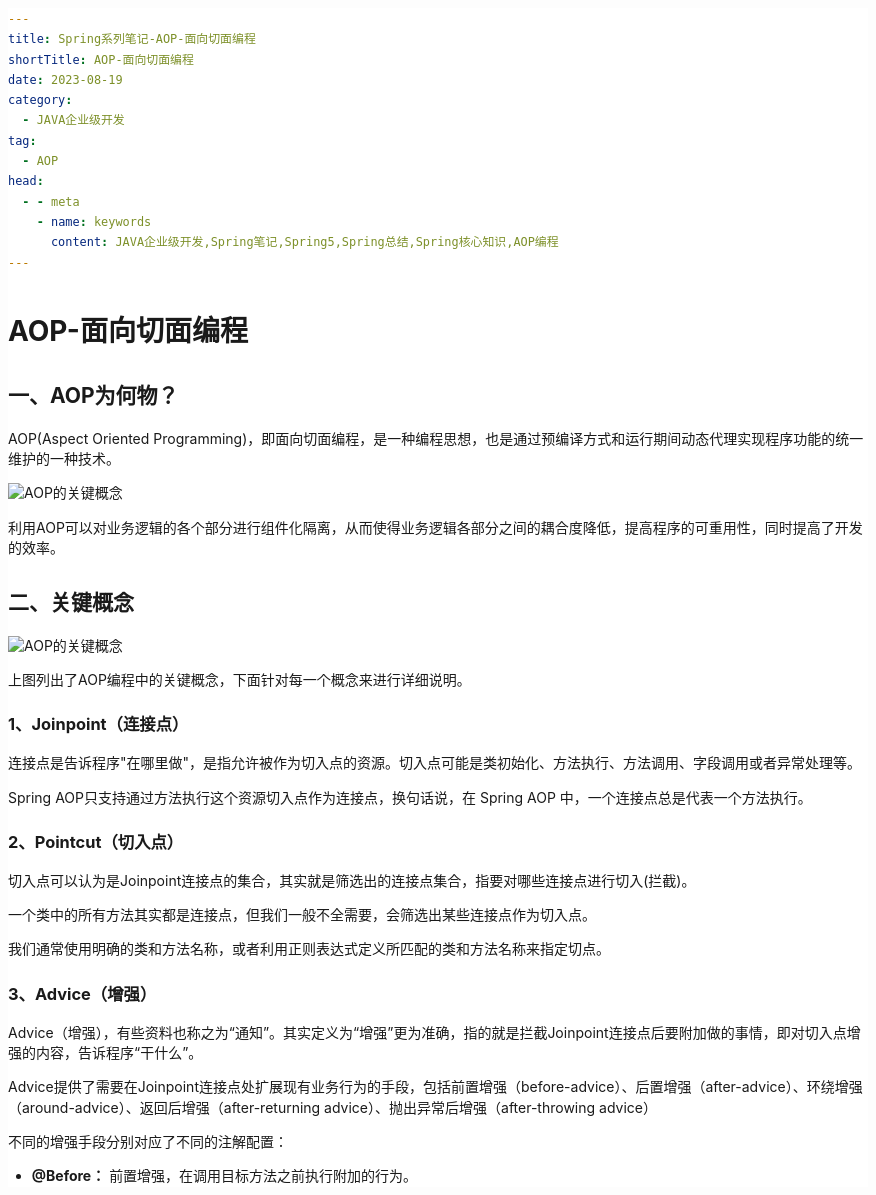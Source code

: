 ```yaml
---
title: Spring系列笔记-AOP-面向切面编程
shortTitle: AOP-面向切面编程
date: 2023-08-19
category:
  - JAVA企业级开发
tag:
  - AOP
head:
  - - meta
    - name: keywords
      content: JAVA企业级开发,Spring笔记,Spring5,Spring总结,Spring核心知识,AOP编程
---
```


# AOP-面向切面编程
## 一、AOP为何物？
AOP(Aspect Oriented Programming)，即面向切面编程，是一种编程思想，也是通过预编译方式和运行期间动态代理实现程序功能的统一维护的一种技术。

![AOP的关键概念](http://cdn.gydblog.com/images/spring/aop-1.png)

利用AOP可以对业务逻辑的各个部分进行组件化隔离，从而使得业务逻辑各部分之间的耦合度降低，提高程序的可重用性，同时提高了开发的效率。

## 二、关键概念

![AOP的关键概念](http://cdn.gydblog.com/images/spring/aop-2.png)

上图列出了AOP编程中的关键概念，下面针对每一个概念来进行详细说明。

### 1、Joinpoint（连接点）
连接点是告诉程序"在哪里做"，是指允许被作为切入点的资源。切入点可能是类初始化、方法执行、方法调用、字段调用或者异常处理等。

Spring AOP只支持通过方法执行这个资源切入点作为连接点，换句话说，在 Spring AOP 中，一个连接点总是代表一个方法执行。

### 2、Pointcut（切入点）
切入点可以认为是Joinpoint连接点的集合，其实就是筛选出的连接点集合，指要对哪些连接点进行切入(拦截)。

一个类中的所有方法其实都是连接点，但我们一般不全需要，会筛选出某些连接点作为切入点。

我们通常使用明确的类和方法名称，或者利用正则表达式定义所匹配的类和方法名称来指定切点。

### 3、Advice（增强）
Advice（增强），有些资料也称之为“通知”。其实定义为“增强”更为准确，指的就是拦截Joinpoint连接点后要附加做的事情，即对切入点增强的内容，告诉程序“干什么”。

Advice提供了需要在Joinpoint连接点处扩展现有业务行为的手段，包括前置增强（before-advice）、后置增强（after-advice）、环绕增强（around-advice）、返回后增强（after-returning advice）、抛出异常后增强（after-throwing advice）

不同的增强手段分别对应了不同的注解配置：

- **@Before：** 前置增强，在调用目标方法之前执行附加的行为。

